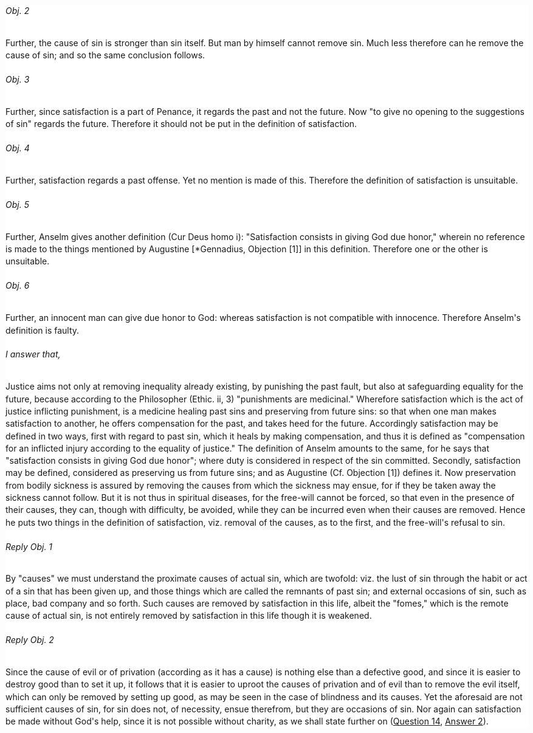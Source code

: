 ###### Obj. 2
Further, the cause of sin is stronger than sin itself. But man by himself cannot remove sin. Much less therefore can he remove the cause of sin; and so the same conclusion follows.  

###### Obj. 3
Further, since satisfaction is a part of Penance, it regards the past and not the future. Now "to give no opening to the suggestions of sin" regards the future. Therefore it should not be put in the definition of satisfaction.  

###### Obj. 4
Further, satisfaction regards a past offense. Yet no mention is made of this. Therefore the definition of satisfaction is unsuitable.  

###### Obj. 5
Further, Anselm gives another definition (Cur Deus homo i): "Satisfaction consists in giving God due honor," wherein no reference is made to the things mentioned by Augustine \[\*Gennadius, Objection \[1\]\] in this definition. Therefore one or the other is unsuitable.  

###### Obj. 6
Further, an innocent man can give due honor to God: whereas satisfaction is not compatible with innocence. Therefore Anselm's definition is faulty.  

###### I answer that,
Justice aims not only at removing inequality already existing, by punishing the past fault, but also at safeguarding equality for the future, because according to the Philosopher (Ethic. ii, 3) "punishments are medicinal." Wherefore satisfaction which is the act of justice inflicting punishment, is a medicine healing past sins and preserving from future sins: so that when one man makes satisfaction to another, he offers compensation for the past, and takes heed for the future. Accordingly satisfaction may be defined in two ways, first with regard to past sin, which it heals by making compensation, and thus it is defined as "compensation for an inflicted injury according to the equality of justice." The definition of Anselm amounts to the same, for he says that "satisfaction consists in giving God due honor"; where duty is considered in respect of the sin committed. Secondly, satisfaction may be defined, considered as preserving us from future sins; and as Augustine (Cf. Objection \[1\]) defines it. Now preservation from bodily sickness is assured by removing the causes from which the sickness may ensue, for if they be taken away the sickness cannot follow. But it is not thus in spiritual diseases, for the free-will cannot be forced, so that even in the presence of their causes, they can, though with difficulty, be avoided, while they can be incurred even when their causes are removed. Hence he puts two things in the definition of satisfaction, viz. removal of the causes, as to the first, and the free-will's refusal to sin.  

###### Reply Obj. 1
By "causes" we must understand the proximate causes of actual sin, which are twofold: viz. the lust of sin through the habit or act of a sin that has been given up, and those things which are called the remnants of past sin; and external occasions of sin, such as place, bad company and so forth. Such causes are removed by satisfaction in this life, albeit the "fomes," which is the remote cause of actual sin, is not entirely removed by satisfaction in this life though it is weakened.  

###### Reply Obj. 2
Since the cause of evil or of privation (according as it has a cause) is nothing else than a defective good, and since it is easier to destroy good than to set it up, it follows that it is easier to uproot the causes of privation and of evil than to remove the evil itself, which can only be removed by setting up good, as may be seen in the case of blindness and its causes. Yet the aforesaid are not sufficient causes of sin, for sin does not, of necessity, ensue therefrom, but they are occasions of sin. Nor again can satisfaction be made without God's help, since it is not possible without charity, as we shall state further on ([Question 14](14.%20Quality%20of%20Satisfaction.md), [Answer 2](14.%20Quality%20of%20Satisfaction.md#2.%20Whether,%20when%20deprived%20of%20charity,%20a%20man%20can%20make%20satisfaction%20for%20sins%20for%20which%20he%20was%20previously%20contrite?%20)).  
